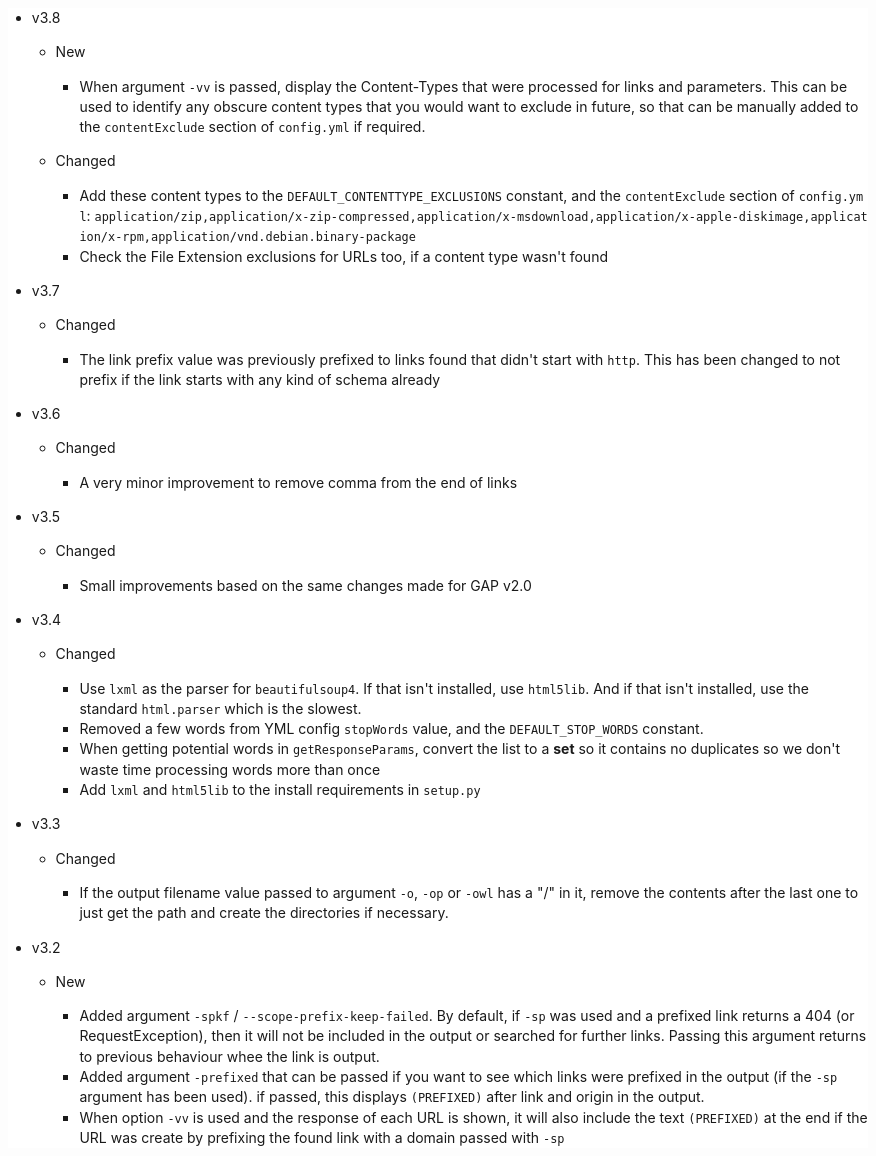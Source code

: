 - v3.8

  - New

    - When argument `-vv` is passed, display the Content-Types that were processed for links and parameters. This can be used to identify any obscure content types that you would want to exclude in future, so that can be manually added to the `contentExclude` section of `config.yml` if required.

  - Changed

    - Add these content types to the `DEFAULT_CONTENTTYPE_EXCLUSIONS` constant, and the `contentExclude` section of `config.yml`: `application/zip,application/x-zip-compressed,application/x-msdownload,application/x-apple-diskimage,application/x-rpm,application/vnd.debian.binary-package`
    - Check the File Extension exclusions for URLs too, if a content type wasn't found

- v3.7

  - Changed

    - The link prefix value was previously prefixed to links found that didn't start with `http`. This has been changed to not prefix if the link starts with any kind of schema already

- v3.6

  - Changed

    - A very minor improvement to remove comma from the end of links

- v3.5

  - Changed

    - Small improvements based on the same changes made for GAP v2.0

- v3.4

  - Changed

    - Use `lxml` as the parser for `beautifulsoup4`. If that isn't installed, use `html5lib`. And if that isn't installed, use the standard `html.parser` which is the slowest.
    - Removed a few words from YML config `stopWords` value, and the `DEFAULT_STOP_WORDS` constant.
    - When getting potential words in `getResponseParams`, convert the list to a **set** so it contains no duplicates so we don't waste time processing words more than once
    - Add `lxml` and `html5lib` to the install requirements in `setup.py`

- v3.3

  - Changed

    - If the output filename value passed to argument `-o`, `-op` or `-owl` has a "/" in it, remove the contents after the last one to just get the path and create the directories if necessary.

- v3.2

  - New

    - Added argument `-spkf` / `--scope-prefix-keep-failed`. By default, if `-sp` was used and a prefixed link returns a 404 (or RequestException), then it will not be included in the output or searched for further links. Passing this argument returns to previous behaviour whee the link is output.
    - Added argument `-prefixed` that can be passed if you want to see which links were prefixed in the output (if the `-sp` argument has been used). if passed, this displays `(PREFIXED)` after link and origin in the output.
    - When option `-vv` is used and the response of each URL is shown, it will also include the text `(PREFIXED)` at the end if the URL was create by prefixing the found link with a domain passed with `-sp`
